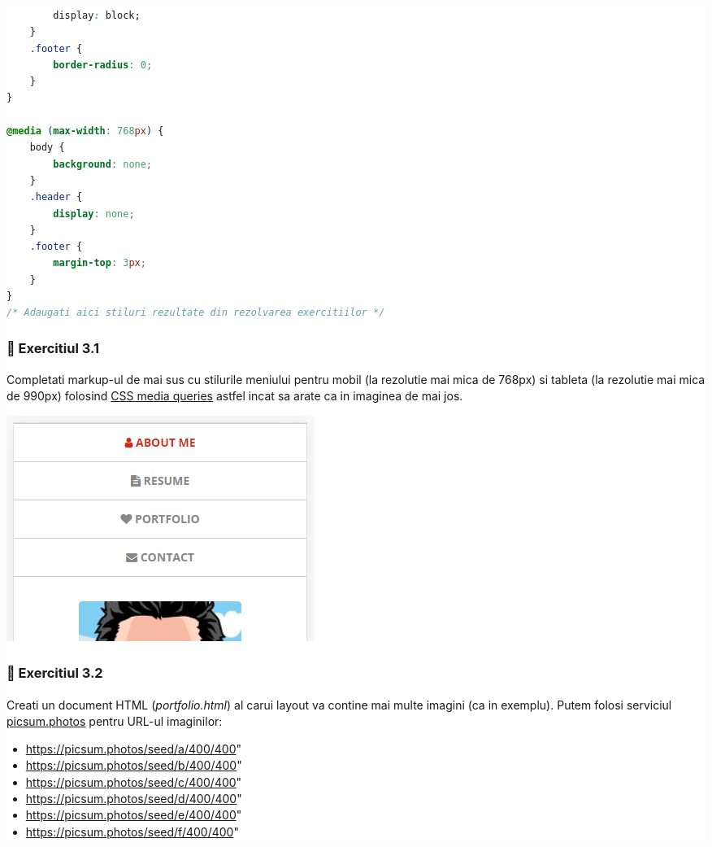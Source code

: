 ```CSS
        display: block;
    }
    .footer {
        border-radius: 0;
    }
}

@media (max-width: 768px) {
    body {
        background: none;
    }
    .header {
        display: none;
    }
    .footer {
        margin-top: 3px;
    }
}
/* Adaugati aici stiluri rezultate din rezolvarea exercitiilor */
```

### 💪 Exercitiul 3.1

Completati markup-ul de mai sus cu stilurile meniului pentru mobil (la rezolutie mai mica de 768px) si tableta (la rezolutie mai mica de 990px)  folosind [CSS media queries](https://web.dev/learn/design/media-queries/) astfel incat sa arate ca in imaginea de mai jos.

![Menu mobile](menu-mobile.PNG)

### 💪 Exercitiul 3.2

Creati un document HTML (_portfolio.html_) al carui layout va contine mai multe imagini (ca in exemplu). Putem folosi serviciul [picsum.photos](https://picsum.photos/) pentru URL-ul imaginilor:

- https://picsum.photos/seed/a/400/400"
- https://picsum.photos/seed/b/400/400"
- https://picsum.photos/seed/c/400/400"
- https://picsum.photos/seed/d/400/400"
- https://picsum.photos/seed/e/400/400"
- https://picsum.photos/seed/f/400/400"
